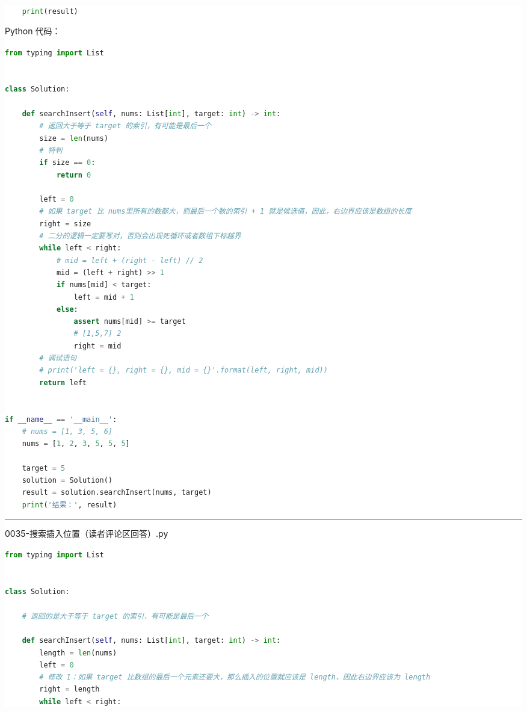 ```python
    print(result)
```

Python 代码：

```python
from typing import List


class Solution:

    def searchInsert(self, nums: List[int], target: int) -> int:
        # 返回大于等于 target 的索引，有可能是最后一个
        size = len(nums)
        # 特判
        if size == 0:
            return 0

        left = 0
        # 如果 target 比 nums里所有的数都大，则最后一个数的索引 + 1 就是候选值，因此，右边界应该是数组的长度
        right = size
        # 二分的逻辑一定要写对，否则会出现死循环或者数组下标越界
        while left < right:
            # mid = left + (right - left) // 2
            mid = (left + right) >> 1
            if nums[mid] < target:
                left = mid + 1
            else:
                assert nums[mid] >= target
                # [1,5,7] 2
                right = mid
        # 调试语句
        # print('left = {}, right = {}, mid = {}'.format(left, right, mid))
        return left


if __name__ == '__main__':
    # nums = [1, 3, 5, 6]
    nums = [1, 2, 3, 5, 5, 5]

    target = 5
    solution = Solution()
    result = solution.searchInsert(nums, target)
    print('结果：', result)

```

---

0035-搜索插入位置（读者评论区回答）.py

```python
from typing import List


class Solution:

    # 返回的是大于等于 target 的索引，有可能是最后一个

    def searchInsert(self, nums: List[int], target: int) -> int:
        length = len(nums)
        left = 0
        # 修改 1：如果 target 比数组的最后一个元素还要大，那么插入的位置就应该是 length，因此右边界应该为 length
        right = length
        while left < right:

```